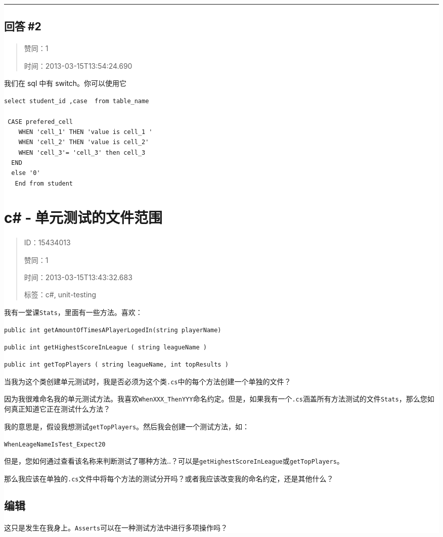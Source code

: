 * * *

## 回答 #2

> 赞同：1
> 
> 时间：2013-03-15T13:54:24.690

我们在 sql 中有 switch。你可以使用它

```
select student_id ,case  from table_name

 CASE prefered_cell 
    WHEN 'cell_1' THEN 'value is cell_1 '
    WHEN 'cell_2' THEN 'value is cell_2'
    WHEN 'cell_3'= 'cell_3' then cell_3
  END
  else '0'
   End from student 
```

# c# - 单元测试的文件范围

> ID：15434013
> 
> 赞同：1
> 
> 时间：2013-03-15T13:43:32.683
> 
> 标签：c#, unit-testing

我有一堂课`Stats`，里面有一些方法。喜欢：

`public int getAmountOfTimesAPlayerLogedIn(string playerName)`

`public int getHighestScoreInLeague ( string leagueName )`

`public int getTopPlayers ( string leagueName, int topResults )`

当我为这个类创建单元测试时，我是否必须为这个类`.cs`中的每个方法创建一个单独的文件？

因为我很难命名我的单元测试方法。我喜欢`WhenXXX_ThenYYY`命名约定。但是，如果我有一个`.cs`涵盖所有方法测试的文件`Stats`，那么您如何真正知道它正在测试什么方法？

我的意思是，假设我想测试`getTopPlayers`。然后我会创建一个测试方法，如：

`WhenLeageNameIsTest_Expect20`

但是，您如何通过查看该名称来判断测试了哪种方法..？可以是`getHighestScoreInLeague`或`getTopPlayers`。

那么我应该在单独的`.cs`文件中将每个方法的测试分开吗？或者我应该改变我的命名约定，还是其他什么？

## 编辑

这只是发生在我身上。`Asserts`可以在一种测试方法中进行多项操作吗？
